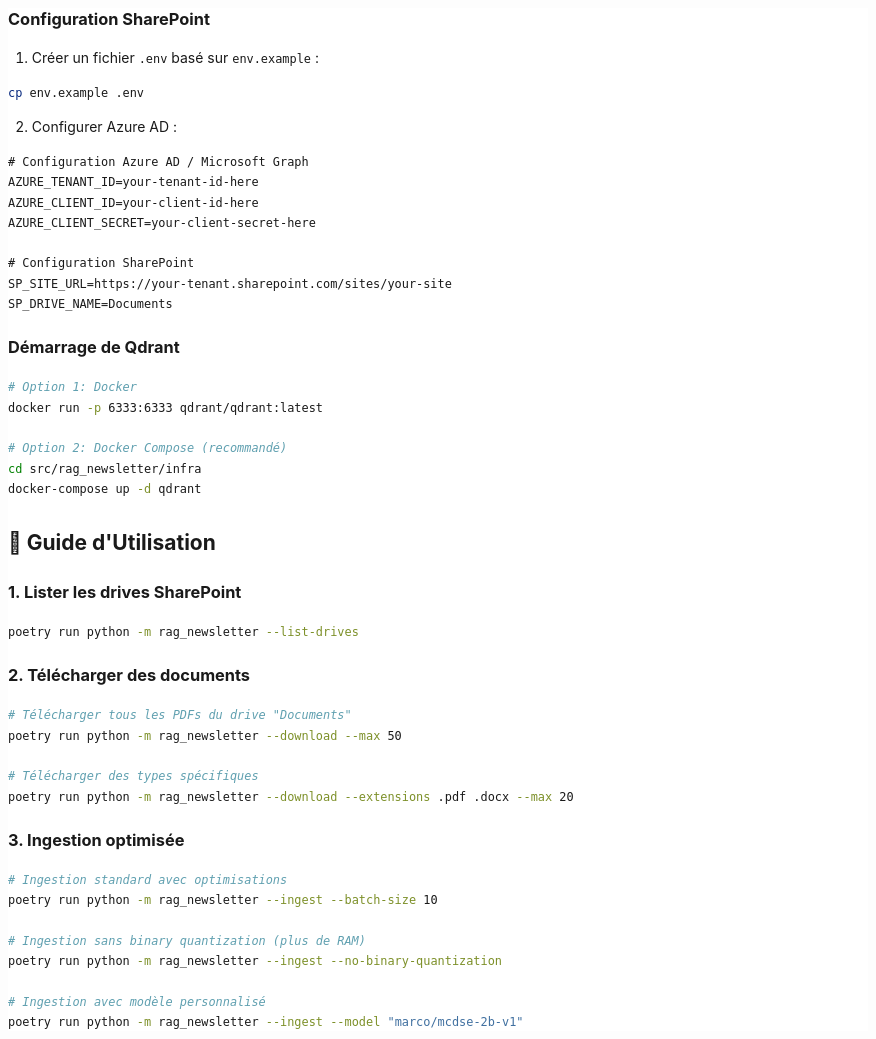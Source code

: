 ### Configuration SharePoint

1. Créer un fichier `.env` basé sur `env.example` :
```bash
cp env.example .env
```

2. Configurer Azure AD :
```env
# Configuration Azure AD / Microsoft Graph
AZURE_TENANT_ID=your-tenant-id-here
AZURE_CLIENT_ID=your-client-id-here
AZURE_CLIENT_SECRET=your-client-secret-here

# Configuration SharePoint
SP_SITE_URL=https://your-tenant.sharepoint.com/sites/your-site
SP_DRIVE_NAME=Documents
```

### Démarrage de Qdrant

```bash
# Option 1: Docker
docker run -p 6333:6333 qdrant/qdrant:latest

# Option 2: Docker Compose (recommandé)
cd src/rag_newsletter/infra
docker-compose up -d qdrant
```

## 📖 Guide d'Utilisation

### 1. Lister les drives SharePoint

```bash
poetry run python -m rag_newsletter --list-drives
```

### 2. Télécharger des documents

```bash
# Télécharger tous les PDFs du drive "Documents"
poetry run python -m rag_newsletter --download --max 50

# Télécharger des types spécifiques
poetry run python -m rag_newsletter --download --extensions .pdf .docx --max 20
```

### 3. Ingestion optimisée

```bash
# Ingestion standard avec optimisations
poetry run python -m rag_newsletter --ingest --batch-size 10

# Ingestion sans binary quantization (plus de RAM)
poetry run python -m rag_newsletter --ingest --no-binary-quantization

# Ingestion avec modèle personnalisé
poetry run python -m rag_newsletter --ingest --model "marco/mcdse-2b-v1"
```
